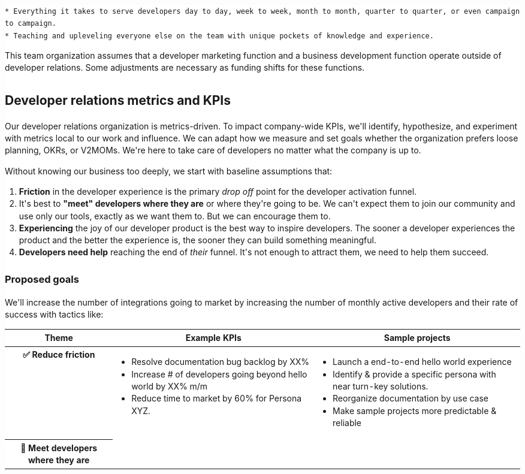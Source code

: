     * Everything it takes to serve developers day to day, week to week, month to month, quarter to quarter, or even campaign to campaign.
    * Teaching and upleveling everyone else on the team with unique pockets of knowledge and experience.

This team organization assumes that a developer marketing function and a business development function operate outside of developer relations. Some adjustments are necessary as funding shifts for these functions.

## Developer relations metrics and KPIs

Our developer relations organization is metrics-driven. To impact company-wide KPIs, we'll identify, hypothesize, and experiment with metrics local to our work and influence. We can adapt how we measure and set goals whether the organization prefers loose planning, OKRs, or V2MOMs. We're here to take care of developers no matter what the company is up to.

Without knowing our business too deeply, we start with baseline assumptions that:

1. **Friction** in the developer experience is the primary _drop off_ point for the developer activation funnel.
2. It's best to **"meet" developers where they are** or where they're going to be. We can't expect them to join our community and use only our tools, exactly as we want them to. But we can encourage them to.
3. **Experiencing** the joy of our developer product is the best way to inspire developers. The sooner a developer experiences the product and the better the experience is, the sooner they can build something meaningful.
4. **Developers need help** reaching the end of _their_ funnel. It's not enough to attract them, we need to help them succeed.

### Proposed goals

We'll increase the number of integrations going to market by increasing the number of monthly active developers and their rate of success with tactics like:

<table>
   <thead>
      <tr>
         <th>Theme</th>
         <th>Example KPIs</th>
         <th>Sample projects</th>
      </tr>
   </thead>
   <tbody>
      <tr>
         <th>✅ Reduce friction</th>
         <td>
            <ul>
               <li>Resolve documentation bug backlog by XX%</li>
               <li>Increase # of developers going beyond hello world by XX% m/m</li>
               <li>Reduce time to market by 60% for Persona XYZ.</li>
            </ul>
         </td>
         <td>
            <ul>
               <li>Launch a end-to-end hello world experience</li>
               <li>Identify &amp; provide a specific persona with near turn-key solutions.</li>
               <li>Reorganize documentation by use case</li>
               <li>Make sample projects more predictable &amp; reliable</li>
            </ul>
         </td>
      </tr>
      <tr>
         <th>🤝 Meet developers where they are</th>
         <td>
            <ul>